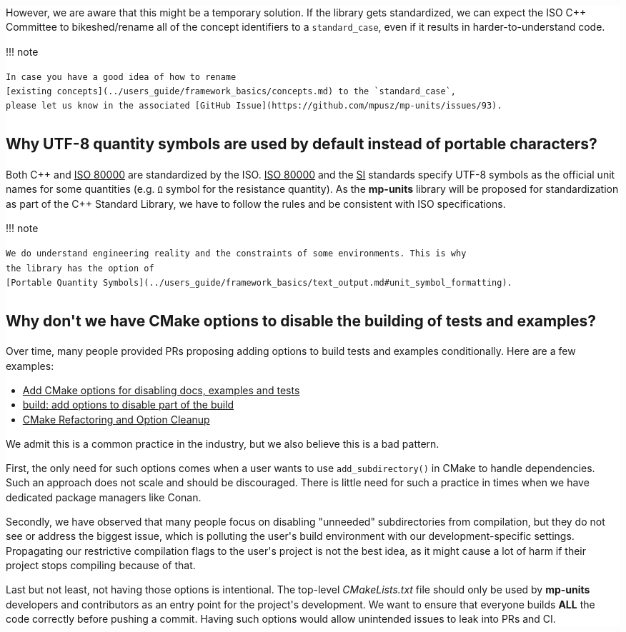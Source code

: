 However, we are aware that this might be a temporary solution. If the library gets
standardized, we can expect the ISO C++ Committee to bikeshed/rename all of the concept
identifiers to a `standard_case`, even if it results in harder-to-understand code.

!!! note

    In case you have a good idea of how to rename
    [existing concepts](../users_guide/framework_basics/concepts.md) to the `standard_case`,
    please let us know in the associated [GitHub Issue](https://github.com/mpusz/mp-units/issues/93).


## Why UTF-8 quantity symbols are used by default instead of portable characters?

Both C++ and [ISO 80000](../appendix/references.md#ISO80000) are standardized by the ISO.
[ISO 80000](../appendix/references.md#ISO80000) and the [SI](../appendix/references.md#SIBrochure)
standards specify UTF-8 symbols as the official unit names for some quantities (e.g. `Ω` symbol
for the resistance quantity). As the **mp-units** library will be proposed for standardization
as part of the C++ Standard Library, we have to follow the rules and be consistent with ISO
specifications.

!!! note

    We do understand engineering reality and the constraints of some environments. This is why
    the library has the option of
    [Portable Quantity Symbols](../users_guide/framework_basics/text_output.md#unit_symbol_formatting).


## Why don't we have CMake options to disable the building of tests and examples?

Over time, many people provided PRs proposing adding options to build tests and examples conditionally.
Here are a few examples:

- [Add CMake options for disabling docs, examples and tests](https://github.com/mpusz/mp-units/pull/124)
- [build: add options to disable part of the build](https://github.com/mpusz/mp-units/pull/402)
- [CMake Refactoring and Option Cleanup](https://github.com/mpusz/mp-units/pull/456)

We admit this is a common practice in the industry, but we also believe this is a bad pattern.

First, the only need for such options comes when a user wants to use `add_subdirectory()` in
CMake to handle dependencies. Such an approach does not scale and should be discouraged. There
is little need for such a practice in times when we have dedicated package managers like Conan.

Secondly, we have observed that many people focus on disabling "unneeded" subdirectories from
compilation, but they do not see or address the biggest issue, which is polluting the user's
build environment with our development-specific settings. Propagating our restrictive
compilation flags to the user's project is not the best idea, as it might cause a lot of harm
if their project stops compiling because of that.

Last but not least, not having those options is intentional. The top-level _CMakeLists.txt_
file should only be used by **mp-units** developers and contributors as an entry point for
the project's development. We want to ensure that everyone builds **ALL** the code correctly
before pushing a commit. Having such options would allow unintended issues to leak into PRs
and CI.
